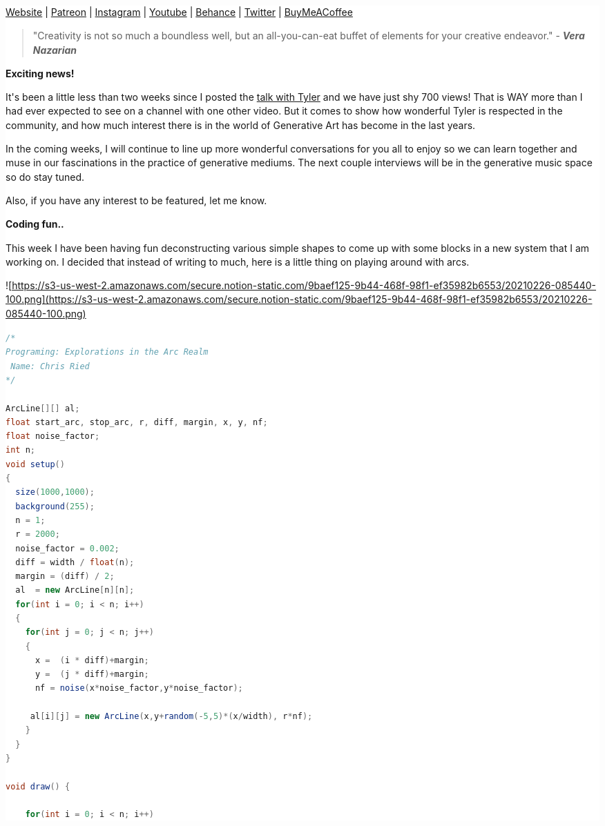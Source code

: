 [Website](https://www.generativecollective.com/) | [Patreon](https://www.patreon.com/generatecollective) | [Instagram](https://www.instagram.com/generate.collective/) | [Youtube](https://www.youtube.com/channel/UCBOYyqA-mqyoTSJ8pO9sQiA) | [Behance](https://www.behance.net/generatecoll) | [Twitter](https://twitter.com/generatecoll) | [BuyMeACoffee](https://www.buymeacoffee.com/generatecoll)

> "Creativity is not so much a boundless well, but an all-you-can-eat buffet of elements for your creative endeavor." - ***Vera Nazarian***
> 

**Exciting news!** 

It's been a little less than two weeks since I posted the [talk with Tyler](https://www.youtube.com/watch?v=pTesZREe73c) and we have just shy 700 views! That is WAY more than I had ever expected to see on a channel with one other video. But it comes to show how wonderful Tyler is respected in the community, and how much interest there is in the world of Generative Art has become in the last years. 

In the coming weeks, I will continue to line up more wonderful conversations for you all to enjoy so we can learn together and muse in our fascinations in the practice of generative mediums. The next couple interviews will be in the generative music space so do stay tuned. 

Also, if you have any interest to be featured, let me know. 

**Coding fun..**

This week I have been having fun deconstructing various simple shapes to come up with some blocks in a new system that I am working on. I decided that instead of writing to much, here is a little thing on playing around with arcs. 

![https://s3-us-west-2.amazonaws.com/secure.notion-static.com/9baef125-9b44-468f-98f1-ef35982b6553/20210226-085440-100.png](https://s3-us-west-2.amazonaws.com/secure.notion-static.com/9baef125-9b44-468f-98f1-ef35982b6553/20210226-085440-100.png)

```java
/*
Programing: Explorations in the Arc Realm 
 Name: Chris Ried 
*/

ArcLine[][] al; 
float start_arc, stop_arc, r, diff, margin, x, y, nf;
float noise_factor; 
int n; 
void setup()
{
  size(1000,1000); 
  background(255);
  n = 1; 
  r = 2000; 
  noise_factor = 0.002; 
  diff = width / float(n); 
  margin = (diff) / 2; 
  al  = new ArcLine[n][n]; 
  for(int i = 0; i < n; i++)
  {
    for(int j = 0; j < n; j++)
    {
      x =  (i * diff)+margin; 
      y =  (j * diff)+margin; 
      nf = noise(x*noise_factor,y*noise_factor); 
      
     al[i][j] = new ArcLine(x,y+random(-5,5)*(x/width), r*nf);  
    }
  } 
}

void draw() {
  
    for(int i = 0; i < n; i++)
```